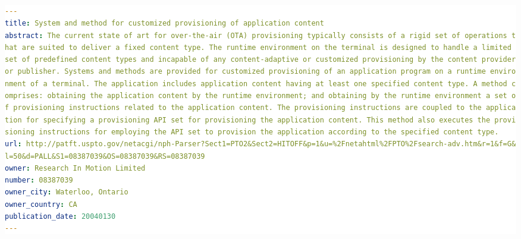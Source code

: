 ```yaml
---
title: System and method for customized provisioning of application content
abstract: The current state of art for over-the-air (OTA) provisioning typically consists of a rigid set of operations that are suited to deliver a fixed content type. The runtime environment on the terminal is designed to handle a limited set of predefined content types and incapable of any content-adaptive or customized provisioning by the content provider or publisher. Systems and methods are provided for customized provisioning of an application program on a runtime environment of a terminal. The application includes application content having at least one specified content type. A method comprises: obtaining the application content by the runtime environment; and obtaining by the runtime environment a set of provisioning instructions related to the application content. The provisioning instructions are coupled to the application for specifying a provisioning API set for provisioning the application content. This method also executes the provisioning instructions for employing the API set to provision the application according to the specified content type.
url: http://patft.uspto.gov/netacgi/nph-Parser?Sect1=PTO2&Sect2=HITOFF&p=1&u=%2Fnetahtml%2FPTO%2Fsearch-adv.htm&r=1&f=G&l=50&d=PALL&S1=08387039&OS=08387039&RS=08387039
owner: Research In Motion Limited
number: 08387039
owner_city: Waterloo, Ontario
owner_country: CA
publication_date: 20040130
---
```


